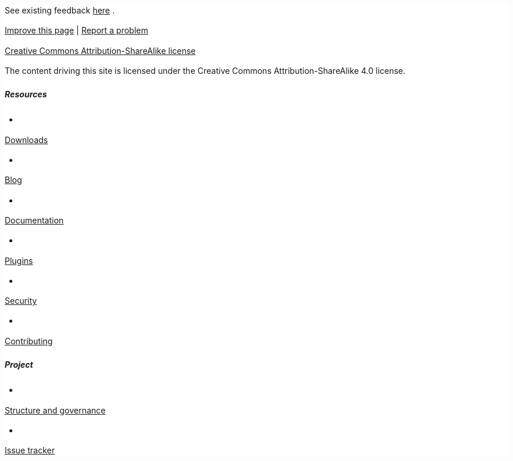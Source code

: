 
See existing feedback  [here](https://docs.google.com/spreadsheets/d/1IIdpVs39JDYKg0sLQIv-MNO928qcGApAIfdW5ohfD78)  .


[Improve this page](https://github.com/jenkins-infra/jenkins.io/edit/master/content//doc/book/installing/kubernetes.adoc)
|
[Report a problem](https://github.com/jenkins-infra/jenkins.io/issues/new?labels=bug&template=4-bug.md&title=Kubernetes%20page%20-%20TODO:%20Put%20a%20summary%20here&body=Problem%20with%20the%20%5BKubernetes%5D(https://www.jenkins.io/doc/book/installing/kubernetes/)%20page,%20%5Bsource%20file%5D(https://github.com/jenkins-infra/jenkins.io/blob/master/content/doc/book/installing/kubernetes.adoc)%250A%250ATODO:%20Describe%20the%20expected%20and%20actual%20behavior%20here%20%250A%250A%2523%2523%20Screenshots%20%250A%250A%20TODO:%20Add%20screenshots%20if%20possible%20%250A%250A%2523%2523%20Possible%20Solution%20%250A%250A%253C!--%20If%20you%20have%20suggestions%20on%20a%20fix%20for%20the%20bug,%20please%20describe%20it%20here.%20--%253E%20%250A%250AN/A)


[Creative Commons Attribution-ShareAlike license](https://creativecommons.org/licenses/by-sa/4.0/)  [](https://licensebuttons.net/l/by-sa/4.0/88x31.png)


The content driving this site is licensed under the Creative
Commons Attribution-ShareAlike 4.0 license.


##### Resources


-
[Downloads](https://www.jenkins.io/download)


-
[Blog](https://www.jenkins.io/node)


-
[Documentation](https://www.jenkins.io/doc)


-
[Plugins](https://plugins.jenkins.io/)


-
[Security](https://www.jenkins.io/security)


-
[Contributing](https://www.jenkins.io/participate)


##### Project


-
[Structure and governance](https://www.jenkins.io/project)


-
[Issue tracker](https://issues.jenkins.io)
